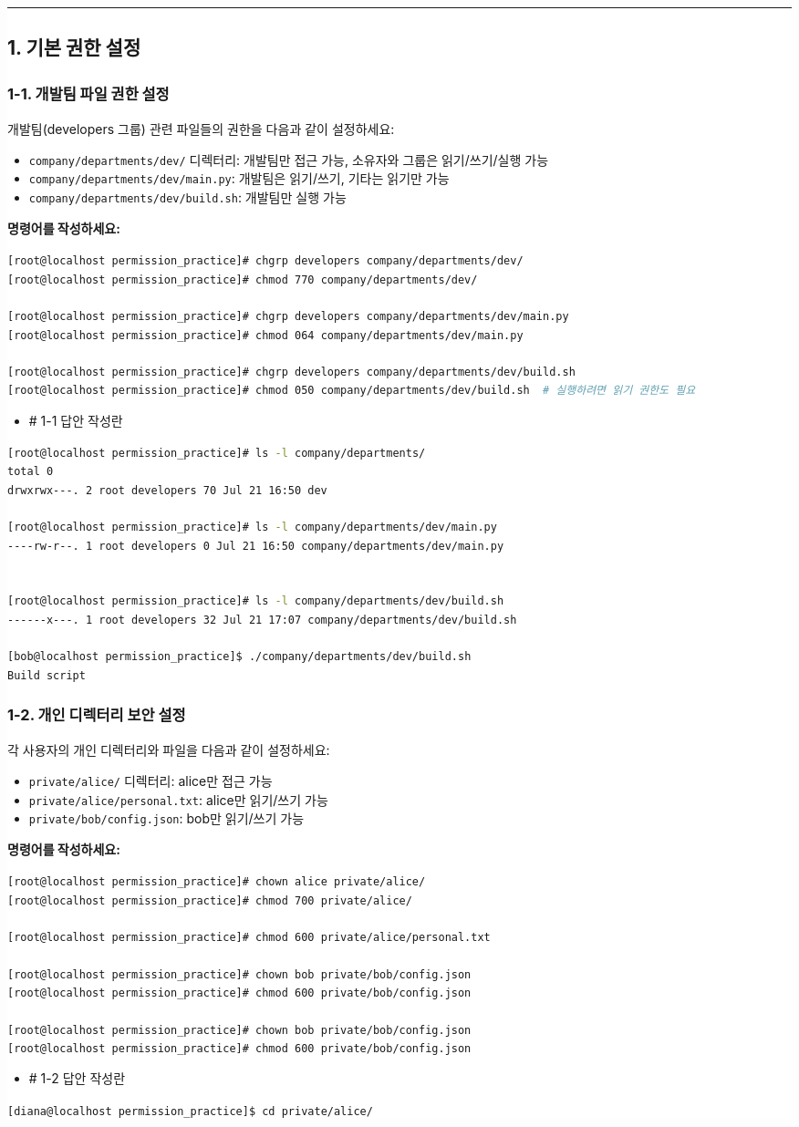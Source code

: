 ```
```    
  ---

  ## **1\. 기본 권한 설정**

  ### **1-1. 개발팀 파일 권한 설정**

개발팀(developers 그룹) 관련 파일들의 권한을 다음과 같이 설정하세요:

* `company/departments/dev/` 디렉터리: 개발팀만 접근 가능, 소유자와 그룹은 읽기/쓰기/실행 가능  
* `company/departments/dev/main.py`: 개발팀은 읽기/쓰기, 기타는 읽기만 가능  
* `company/departments/dev/build.sh`: 개발팀만 실행 가능

**명령어를 작성하세요:**
```bash
[root@localhost permission_practice]# chgrp developers company/departments/dev/
[root@localhost permission_practice]# chmod 770 company/departments/dev/

[root@localhost permission_practice]# chgrp developers company/departments/dev/main.py 
[root@localhost permission_practice]# chmod 064 company/departments/dev/main.py 

[root@localhost permission_practice]# chgrp developers company/departments/dev/build.sh
[root@localhost permission_practice]# chmod 050 company/departments/dev/build.sh  # 실행하려면 읽기 권한도 필요
```
- \# 1-1 답안 작성란  
```bash
[root@localhost permission_practice]# ls -l company/departments/
total 0
drwxrwx---. 2 root developers 70 Jul 21 16:50 dev

[root@localhost permission_practice]# ls -l company/departments/dev/main.py 
----rw-r--. 1 root developers 0 Jul 21 16:50 company/departments/dev/main.py


[root@localhost permission_practice]# ls -l company/departments/dev/build.sh 
------x---. 1 root developers 32 Jul 21 17:07 company/departments/dev/build.sh

[bob@localhost permission_practice]$ ./company/departments/dev/build.sh 
Build script
```


  ### **1-2. 개인 디렉터리 보안 설정**

각 사용자의 개인 디렉터리와 파일을 다음과 같이 설정하세요:

* `private/alice/` 디렉터리: alice만 접근 가능  
* `private/alice/personal.txt`: alice만 읽기/쓰기 가능  
* `private/bob/config.json`: bob만 읽기/쓰기 가능

**명령어를 작성하세요:**
```bash
[root@localhost permission_practice]# chown alice private/alice/
[root@localhost permission_practice]# chmod 700 private/alice/

[root@localhost permission_practice]# chmod 600 private/alice/personal.txt 

[root@localhost permission_practice]# chown bob private/bob/config.json 
[root@localhost permission_practice]# chmod 600 private/bob/config.json

[root@localhost permission_practice]# chown bob private/bob/config.json 
[root@localhost permission_practice]# chmod 600 private/bob/config.json 
```
- \# 1-2 답안 작성란  
```bash
[diana@localhost permission_practice]$ cd private/alice/
```